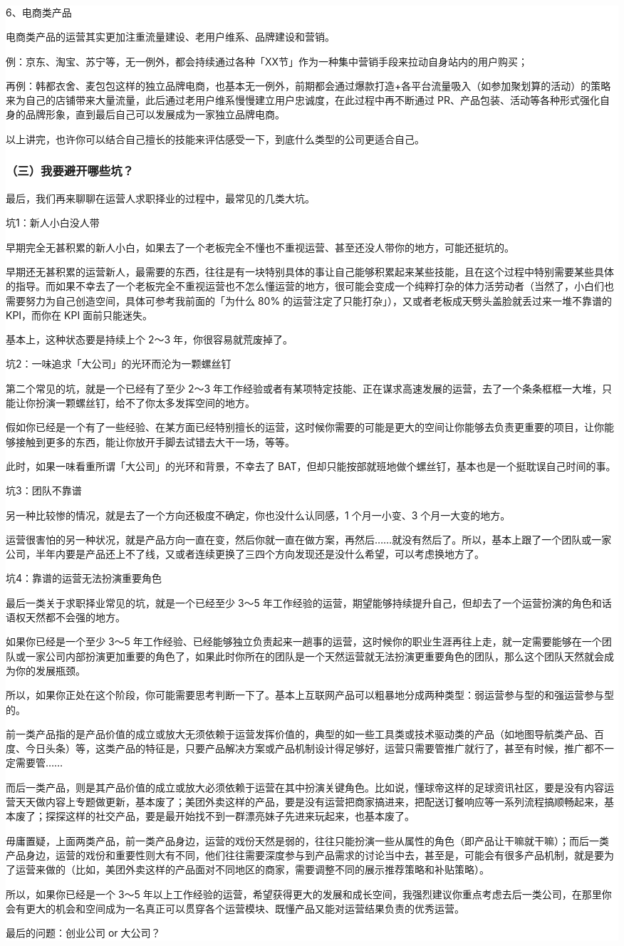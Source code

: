6、电商类产品

电商类产品的运营其实更加注重流量建设、老用户维系、品牌建设和营销。

例：京东、淘宝、苏宁等，无一例外，都会持续通过各种「XX节」作为一种集中营销手段来拉动自身站内的用户购买；

再例：韩都衣舍、麦包包这样的独立品牌电商，也基本无一例外，前期都会通过爆款打造+各平台流量吸入（如参加聚划算的活动）的策略来为自己的店铺带来大量流量，此后通过老用户维系慢慢建立用户忠诚度，在此过程中再不断通过 PR、产品包装、活动等各种形式强化自身的品牌形象，直到最后自己可以发展成为一家独立品牌电商。

以上讲完，也许你可以结合自己擅长的技能来评估感受一下，到底什么类型的公司更适合自己。

### （三）我要避开哪些坑？

最后，我们再来聊聊在运营人求职择业的过程中，最常见的几类大坑。

坑1：新人小白没人带

早期完全无甚积累的新人小白，如果去了一个老板完全不懂也不重视运营、甚至还没人带你的地方，可能还挺坑的。

早期还无甚积累的运营新人，最需要的东西，往往是有一块特别具体的事让自己能够积累起来某些技能，且在这个过程中特别需要某些具体的指导。而如果不幸去了一个老板完全不重视运营也不怎么懂运营的地方，很可能会变成一个纯粹打杂的体力活劳动者（当然了，小白们也需要努力为自己创造空间，具体可参考我前面的「为什么 80% 的运营注定了只能打杂」），又或者老板成天劈头盖脸就丢过来一堆不靠谱的 KPI，而你在 KPI 面前只能迷失。

基本上，这种状态要是持续上个 2～3 年，你很容易就荒废掉了。

坑2：一味追求「大公司」的光环而沦为一颗螺丝钉

第二个常见的坑，就是一个已经有了至少 2～3 年工作经验或者有某项特定技能、正在谋求高速发展的运营，去了一个条条框框一大堆，只能让你扮演一颗螺丝钉，给不了你太多发挥空间的地方。

假如你已经是一个有了一些经验、在某方面已经特别擅长的运营，这时候你需要的可能是更大的空间让你能够去负责更重要的项目，让你能够接触到更多的东西，能让你放开手脚去试错去大干一场，等等。

此时，如果一味看重所谓「大公司」的光环和背景，不幸去了 BAT，但却只能按部就班地做个螺丝钉，基本也是一个挺耽误自己时间的事。

坑3：团队不靠谱

另一种比较惨的情况，就是去了一个方向还极度不确定，你也没什么认同感，1 个月一小变、3 个月一大变的地方。

运营很害怕的另一种状况，就是产品方向一直在变，然后你就一直在做方案，再然后……就没有然后了。所以，基本上跟了一个团队或一家公司，半年内要是产品还上不了线，又或者连续更换了三四个方向发现还是没什么希望，可以考虑换地方了。

坑4：靠谱的运营无法扮演重要角色

最后一类关于求职择业常见的坑，就是一个已经至少 3～5 年工作经验的运营，期望能够持续提升自己，但却去了一个运营扮演的角色和话语权天然都不会强的地方。

如果你已经是一个至少 3～5 年工作经验、已经能够独立负责起来一趟事的运营，这时候你的职业生涯再往上走，就一定需要能够在一个团队或一家公司内部扮演更加重要的角色了，如果此时你所在的团队是一个天然运营就无法扮演更重要角色的团队，那么这个团队天然就会成为你的发展瓶颈。

所以，如果你正处在这个阶段，你可能需要思考判断一下了。基本上互联网产品可以粗暴地分成两种类型：弱运营参与型的和强运营参与型的。

前一类产品指的是产品价值的成立或放大无须依赖于运营发挥价值的，典型的如一些工具类或技术驱动类的产品（如地图导航类产品、百度、今日头条）等，这类产品的特征是，只要产品解决方案或产品机制设计得足够好，运营只需要管推广就行了，甚至有时候，推广都不一定需要管……

而后一类产品，则是其产品价值的成立或放大必须依赖于运营在其中扮演关键角色。比如说，懂球帝这样的足球资讯社区，要是没有内容运营天天做内容上专题做更新，基本废了；美团外卖这样的产品，要是没有运营把商家搞进来，把配送订餐响应等一系列流程搞顺畅起来，基本废了；探探这样的社交产品，要是最开始找不到一群漂亮妹子先进来玩起来，也基本废了。

毋庸置疑，上面两类产品，前一类产品身边，运营的戏份天然是弱的，往往只能扮演一些从属性的角色（即产品让干嘛就干嘛）；而后一类产品身边，运营的戏份和重要性则大有不同，他们往往需要深度参与到产品需求的讨论当中去，甚至是，可能会有很多产品机制，就是要为了运营来做的（比如，美团外卖这样的产品面对不同地区的商家，需要调整不同的展示推荐策略和补贴策略）。

所以，如果你已经是一个 3～5 年以上工作经验的运营，希望获得更大的发展和成长空间，我强烈建议你重点考虑去后一类公司，在那里你会有更大的机会和空间成为一名真正可以贯穿各个运营模块、既懂产品又能对运营结果负责的优秀运营。

最后的问题：创业公司 or 大公司？
